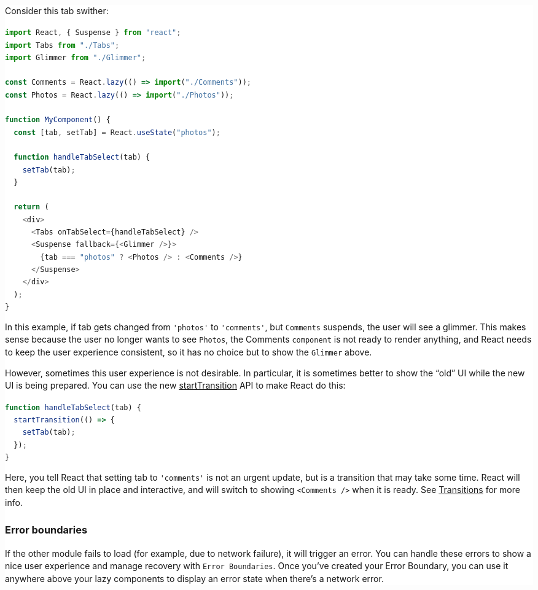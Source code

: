 Consider this tab swither:

```js
import React, { Suspense } from "react";
import Tabs from "./Tabs";
import Glimmer from "./Glimmer";

const Comments = React.lazy(() => import("./Comments"));
const Photos = React.lazy(() => import("./Photos"));

function MyComponent() {
  const [tab, setTab] = React.useState("photos");

  function handleTabSelect(tab) {
    setTab(tab);
  }

  return (
    <div>
      <Tabs onTabSelect={handleTabSelect} />
      <Suspense fallback={<Glimmer />}>
        {tab === "photos" ? <Photos /> : <Comments />}
      </Suspense>
    </div>
  );
}
```

In this example, if tab gets changed from `'photos'` to `'comments'`, but `Comments` suspends, the user will see a glimmer. This makes sense because the user no longer wants to see `Photos`, the Comments `component` is not ready to render anything, and React needs to keep the user experience consistent, so it has no choice but to show the `Glimmer` above.

However, sometimes this user experience is not desirable. In particular, it is sometimes better to show the “old” UI while the new UI is being prepared. You can use the new [startTransition](https://reactjs.org/docs/react-api.html#starttransition) API to make React do this:

```js
function handleTabSelect(tab) {
  startTransition(() => {
    setTab(tab);
  });
}
```

Here, you tell React that setting tab to `'comments'` is not an urgent update, but is a transition that may take some time. React will then keep the old UI in place and interactive, and will switch to showing `<Comments />` when it is ready. See [Transitions](https://reactjs.org/docs/react-api.html#transitions) for more info.

### Error boundaries

If the other module fails to load (for example, due to network failure), it will trigger an error. You can handle these errors to show a nice user experience and manage recovery with `Error Boundaries`. Once you’ve created your Error Boundary, you can use it anywhere above your lazy components to display an error state when there’s a network error.
